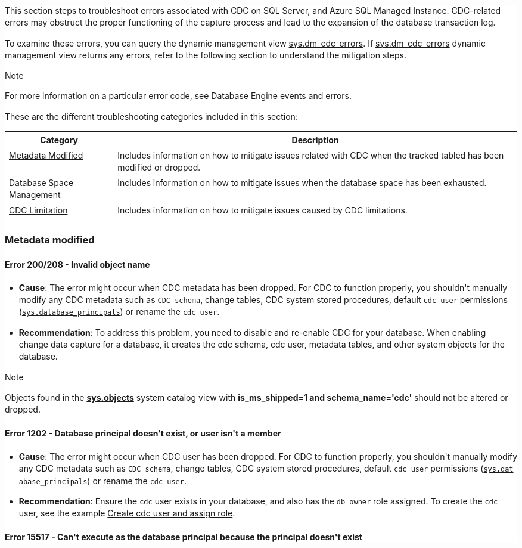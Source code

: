 This section steps to troubleshoot errors associated with CDC on SQL Server, and Azure SQL Managed Instance. CDC-related errors may obstruct the proper functioning of the capture process and lead to the expansion of the database transaction log.

To examine these errors, you can query the dynamic management view [sys.dm_cdc_errors](../system-dynamic-management-views/change-data-capture-sys-dm-cdc-errors.md). If [sys.dm_cdc_errors](../system-dynamic-management-views/change-data-capture-sys-dm-cdc-errors.md) dynamic management view returns any errors,  refer to the following section to understand the mitigation steps.

> [!NOTE]
> For more information on a particular error code, see [Database Engine events and errors](../errors-events/database-engine-events-and-errors.md).  

These are the different troubleshooting categories included in this section:

| Category | Description |
|-------------|-------------|
| [Metadata Modified](#metadata-modified) | Includes information on how to mitigate issues related with CDC when the tracked tabled has been modified or dropped. |
| [Database Space Management](#database-space-management) | Includes information on how to mitigate issues when the database space has been exhausted.  |
| [CDC Limitation](#cdc-limitation) | Includes information on how to mitigate issues caused by CDC limitations. |

### Metadata modified  

#### Error 200/208 - Invalid object name  

* **Cause**: The error might occur when CDC metadata has been dropped. For CDC to function properly, you shouldn't manually modify any CDC metadata such as `CDC schema`, change tables, CDC system stored procedures, default `cdc user` permissions ([`sys.database_principals`](../system-catalog-views/sys-database-principals-transact-sql.md)) or rename the `cdc user`.

* **Recommendation**: To address this problem, you need to disable and re-enable CDC for your database. When enabling change data capture for a database, it creates the cdc schema, cdc user, metadata tables, and other system objects for the database.

> [!NOTE]
> Objects found in the [**sys.objects**](../system-catalog-views/sys-objects-transact-sql.md) system catalog view with **is_ms_shipped=1 and schema_name='cdc'** should not be altered or dropped.

#### Error 1202 - Database principal doesn't exist, or user isn't a member

* **Cause**: The error might occur when CDC user has been dropped. For CDC to function properly, you shouldn't manually modify any CDC metadata such as `CDC schema`, change tables, CDC system stored procedures, default `cdc user` permissions ([`sys.database_principals`](../system-catalog-views/sys-database-principals-transact-sql.md)) or rename the `cdc user`.

* **Recommendation**: Ensure the `cdc` user exists in your database, and also has the `db_owner` role assigned. To create the `cdc` user, see the example [Create cdc user and assign role](#create-user-and-assign-role).

#### Error 15517 - Can't execute as the database principal because the principal doesn't exist
